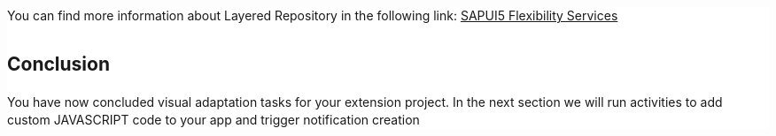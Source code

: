 You can find more information about Layered Repository in the following link: [SAPUI5 Flexibility Services](https://help.sap.com/viewer/b4b7cba328bc480d9b373c7da9335537/2.08/en-US/a8e55aa2f8bc4127923b20685a6d1621.html)

## Conclusion
You have now concluded visual adaptation tasks for your extension project. In the next section we will run activities to add custom JAVASCRIPT code to your app and trigger notification creation
